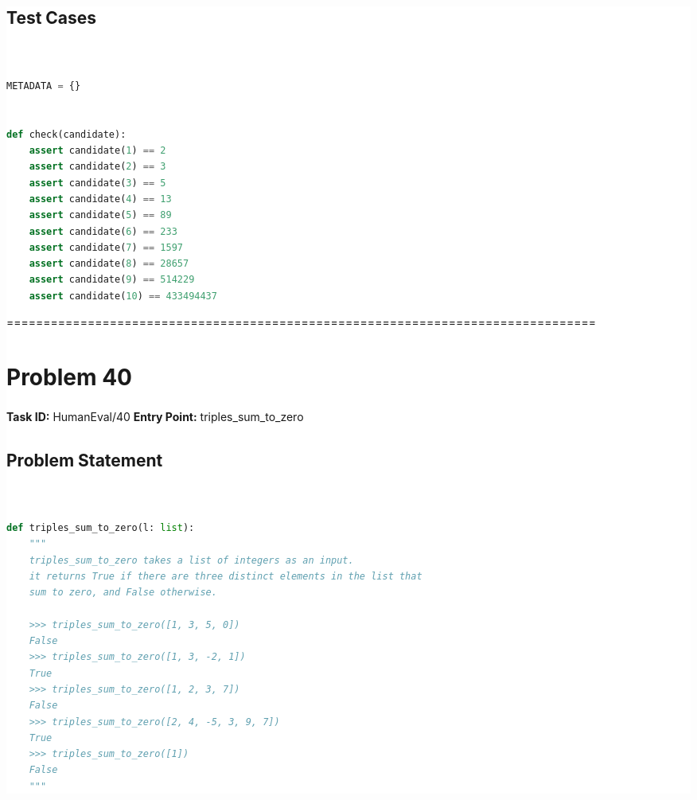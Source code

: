 

## Test Cases
```python


METADATA = {}


def check(candidate):
    assert candidate(1) == 2
    assert candidate(2) == 3
    assert candidate(3) == 5
    assert candidate(4) == 13
    assert candidate(5) == 89
    assert candidate(6) == 233
    assert candidate(7) == 1597
    assert candidate(8) == 28657
    assert candidate(9) == 514229
    assert candidate(10) == 433494437

```



================================================================================


# Problem 40


**Task ID:** HumanEval/40
**Entry Point:** triples_sum_to_zero



## Problem Statement
```python


def triples_sum_to_zero(l: list):
    """
    triples_sum_to_zero takes a list of integers as an input.
    it returns True if there are three distinct elements in the list that
    sum to zero, and False otherwise.

    >>> triples_sum_to_zero([1, 3, 5, 0])
    False
    >>> triples_sum_to_zero([1, 3, -2, 1])
    True
    >>> triples_sum_to_zero([1, 2, 3, 7])
    False
    >>> triples_sum_to_zero([2, 4, -5, 3, 9, 7])
    True
    >>> triples_sum_to_zero([1])
    False
    """
```
